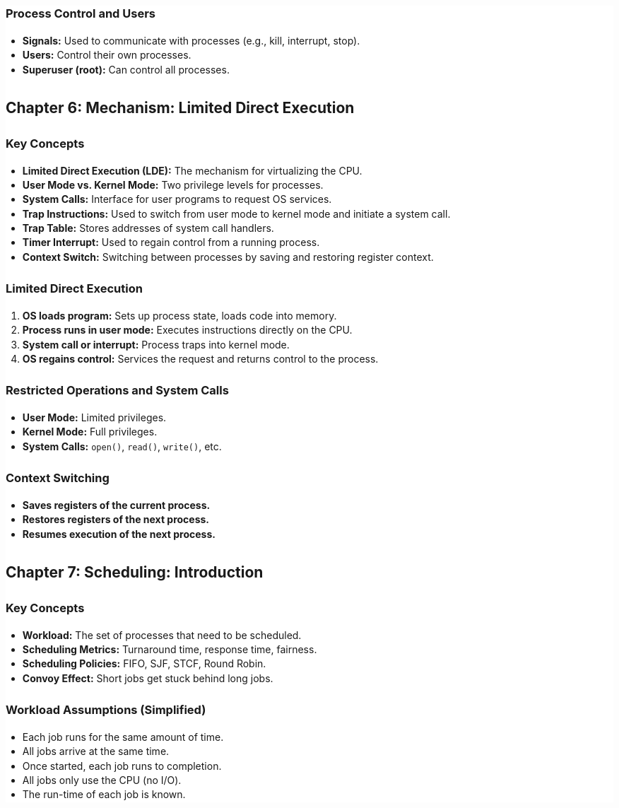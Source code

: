 ### Process Control and Users

- **Signals:** Used to communicate with processes (e.g., kill, interrupt, stop).
- **Users:** Control their own processes.
- **Superuser (root):** Can control all processes.

## Chapter 6: Mechanism: Limited Direct Execution

### Key Concepts

- **Limited Direct Execution (LDE):** The mechanism for virtualizing the CPU.
- **User Mode vs. Kernel Mode:** Two privilege levels for processes.
- **System Calls:** Interface for user programs to request OS services.
- **Trap Instructions:** Used to switch from user mode to kernel mode and initiate a system call.
- **Trap Table:** Stores addresses of system call handlers.
- **Timer Interrupt:** Used to regain control from a running process.
- **Context Switch:** Switching between processes by saving and restoring register context.

### Limited Direct Execution

1. **OS loads program:** Sets up process state, loads code into memory.
2. **Process runs in user mode:** Executes instructions directly on the CPU.
3. **System call or interrupt:** Process traps into kernel mode.
4. **OS regains control:** Services the request and returns control to the process.

### Restricted Operations and System Calls

- **User Mode:** Limited privileges.
- **Kernel Mode:** Full privileges.
- **System Calls:** `open()`, `read()`, `write()`, etc.

### Context Switching

- **Saves registers of the current process.**
- **Restores registers of the next process.**
- **Resumes execution of the next process.**

## Chapter 7: Scheduling: Introduction

### Key Concepts

- **Workload:** The set of processes that need to be scheduled.
- **Scheduling Metrics:** Turnaround time, response time, fairness.
- **Scheduling Policies:** FIFO, SJF, STCF, Round Robin.
- **Convoy Effect:** Short jobs get stuck behind long jobs.

### Workload Assumptions (Simplified)

- Each job runs for the same amount of time.
- All jobs arrive at the same time.
- Once started, each job runs to completion.
- All jobs only use the CPU (no I/O).
- The run-time of each job is known.
